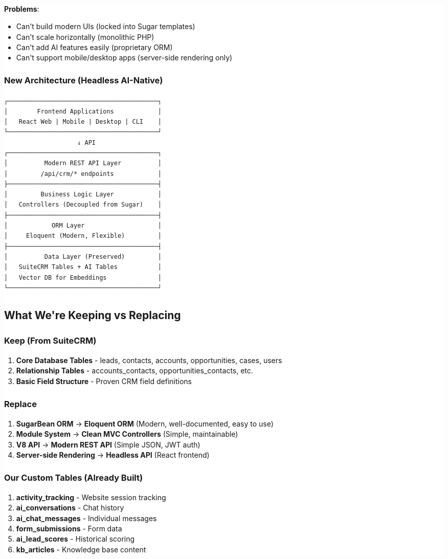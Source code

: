 **Problems**:
- Can't build modern UIs (locked into Sugar templates)
- Can't scale horizontally (monolithic PHP)
- Can't add AI features easily (proprietary ORM)
- Can't support mobile/desktop apps (server-side rendering only)

### New Architecture (Headless AI-Native)
```
┌─────────────────────────────────────────┐
│        Frontend Applications            │
│   React Web | Mobile | Desktop | CLI    │
└─────────────────────────────────────────┘
                    ↓ API
┌─────────────────────────────────────────┐
│          Modern REST API Layer          │
│         /api/crm/* endpoints            │
├─────────────────────────────────────────┤
│         Business Logic Layer            │
│   Controllers (Decoupled from Sugar)    │
├─────────────────────────────────────────┤
│            ORM Layer                    │
│     Eloquent (Modern, Flexible)         │
├─────────────────────────────────────────┤
│          Data Layer (Preserved)         │
│   SuiteCRM Tables + AI Tables           │
│   Vector DB for Embeddings              │
└─────────────────────────────────────────┘
```

## What We're Keeping vs Replacing

### Keep (From SuiteCRM)
1. **Core Database Tables** - leads, contacts, accounts, opportunities, cases, users
2. **Relationship Tables** - accounts_contacts, opportunities_contacts, etc.
3. **Basic Field Structure** - Proven CRM field definitions

### Replace
1. **SugarBean ORM** → **Eloquent ORM** (Modern, well-documented, easy to use)
2. **Module System** → **Clean MVC Controllers** (Simple, maintainable)
3. **V8 API** → **Modern REST API** (Simple JSON, JWT auth)
4. **Server-side Rendering** → **Headless API** (React frontend)

### Our Custom Tables (Already Built)
1. **activity_tracking** - Website session tracking
2. **ai_conversations** - Chat history
3. **ai_chat_messages** - Individual messages
4. **form_submissions** - Form data
5. **ai_lead_scores** - Historical scoring
6. **kb_articles** - Knowledge base content
